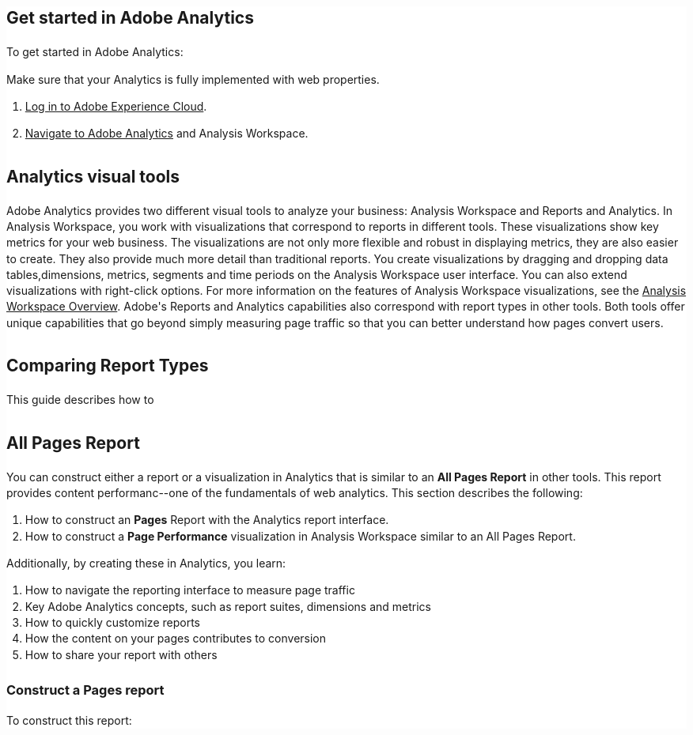 ## Get started in Adobe Analytics

To get started in Adobe Analytics:

Make sure that your Analytics is fully implemented with web properties.

1. [Log in to Adobe Experience Cloud](https://marketing.adobe.com/resources/help/en_US/analytics/getting-started/analytics-navigation.html).
  
1. [Navigate to Adobe Analytics](https://marketing.adobe.com/resources/help/en_US/analytics/getting-started/analytics-navigation.html) and Analysis Workspace.


## Analytics visual tools

Adobe Analytics provides two different visual tools to analyze your business: Analysis Workspace and Reports and Analytics. In Analysis Workspace, you work with visualizations that correspond to reports in different tools. These visualizations show key metrics for your web business. The visualizations are not only more flexible and robust in displaying metrics, they are also easier to create. They also provide much more detail than traditional reports. You create visualizations by dragging and dropping data tables,dimensions, metrics, segments and time periods on the Analysis Workspace user interface. You can also extend visualizations with right-click options. For more information on the features of Analysis Workspace visualizations, see the [Analysis Workspace Overview](https://marketing.adobe.com/resources/help/en_US/analytics/analysis-workspace/). Adobe's Reports and Analytics capabilities also correspond with report types in other tools. Both tools offer unique capabilities that go beyond simply measuring page traffic so that you can better understand how pages convert users. 

## Comparing Report Types

This guide describes how to 



## All Pages Report

You can construct either a report or a visualization in Analytics that is similar to an **All Pages Report** in other tools. This report provides content performanc--one of the fundamentals of web analytics. This section describes the following:

1. How to construct an **Pages** Report with the Analytics report interface.
1. How to construct a **Page Performance** visualization in Analysis Workspace similar to an All Pages Report.

Additionally, by creating these in Analytics, you learn:

1. How to navigate the reporting interface to measure page traffic
1. Key Adobe Analytics concepts, such as report suites, dimensions and metrics
1. How to quickly customize reports
1. How the content on your pages contributes to conversion
1. How to share your report with others

### Construct a Pages report

To construct this report: 

